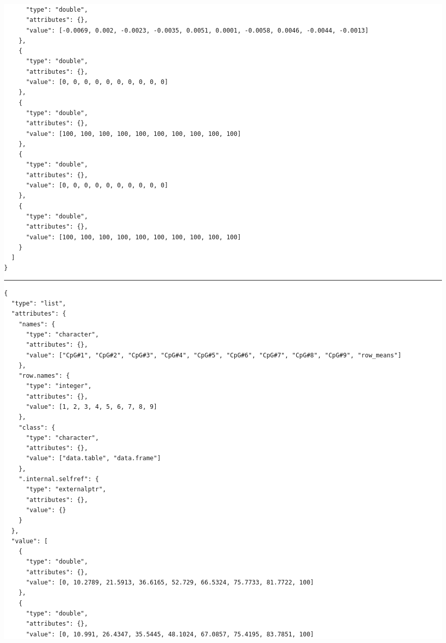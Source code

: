           "type": "double",
          "attributes": {},
          "value": [-0.0069, 0.002, -0.0023, -0.0035, 0.0051, 0.0001, -0.0058, 0.0046, -0.0044, -0.0013]
        },
        {
          "type": "double",
          "attributes": {},
          "value": [0, 0, 0, 0, 0, 0, 0, 0, 0, 0]
        },
        {
          "type": "double",
          "attributes": {},
          "value": [100, 100, 100, 100, 100, 100, 100, 100, 100, 100]
        },
        {
          "type": "double",
          "attributes": {},
          "value": [0, 0, 0, 0, 0, 0, 0, 0, 0, 0]
        },
        {
          "type": "double",
          "attributes": {},
          "value": [100, 100, 100, 100, 100, 100, 100, 100, 100, 100]
        }
      ]
    }

---

    {
      "type": "list",
      "attributes": {
        "names": {
          "type": "character",
          "attributes": {},
          "value": ["CpG#1", "CpG#2", "CpG#3", "CpG#4", "CpG#5", "CpG#6", "CpG#7", "CpG#8", "CpG#9", "row_means"]
        },
        "row.names": {
          "type": "integer",
          "attributes": {},
          "value": [1, 2, 3, 4, 5, 6, 7, 8, 9]
        },
        "class": {
          "type": "character",
          "attributes": {},
          "value": ["data.table", "data.frame"]
        },
        ".internal.selfref": {
          "type": "externalptr",
          "attributes": {},
          "value": {}
        }
      },
      "value": [
        {
          "type": "double",
          "attributes": {},
          "value": [0, 10.2789, 21.5913, 36.6165, 52.729, 66.5324, 75.7733, 81.7722, 100]
        },
        {
          "type": "double",
          "attributes": {},
          "value": [0, 10.991, 26.4347, 35.5445, 48.1024, 67.0857, 75.4195, 83.7851, 100]